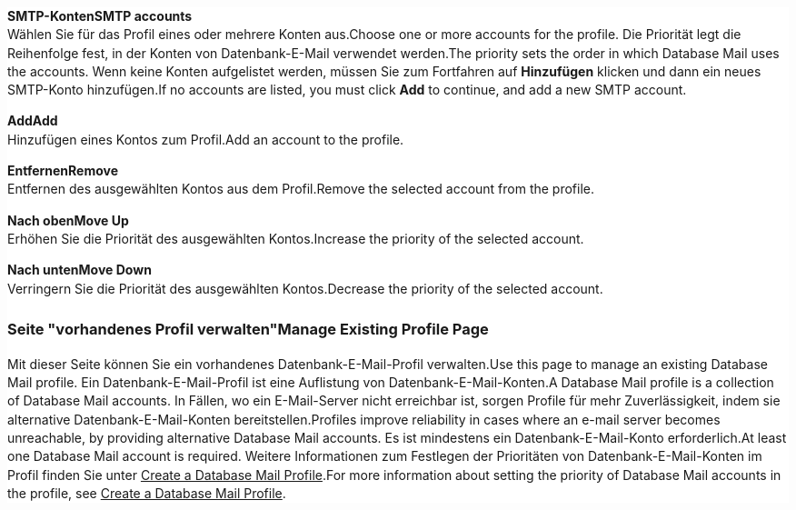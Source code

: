  <span data-ttu-id="2e8ac-261">**SMTP-Konten**</span><span class="sxs-lookup"><span data-stu-id="2e8ac-261">**SMTP accounts**</span></span>  
 <span data-ttu-id="2e8ac-262">Wählen Sie für das Profil eines oder mehrere Konten aus.</span><span class="sxs-lookup"><span data-stu-id="2e8ac-262">Choose one or more accounts for the profile.</span></span> <span data-ttu-id="2e8ac-263">Die Priorität legt die Reihenfolge fest, in der Konten von Datenbank-E-Mail verwendet werden.</span><span class="sxs-lookup"><span data-stu-id="2e8ac-263">The priority sets the order in which Database Mail uses the accounts.</span></span> <span data-ttu-id="2e8ac-264">Wenn keine Konten aufgelistet werden, müssen Sie zum Fortfahren auf **Hinzufügen** klicken und dann ein neues SMTP-Konto hinzufügen.</span><span class="sxs-lookup"><span data-stu-id="2e8ac-264">If no accounts are listed, you must click **Add** to continue, and add a new SMTP account.</span></span>  
  
 <span data-ttu-id="2e8ac-265">**Add**</span><span class="sxs-lookup"><span data-stu-id="2e8ac-265">**Add**</span></span>  
 <span data-ttu-id="2e8ac-266">Hinzufügen eines Kontos zum Profil.</span><span class="sxs-lookup"><span data-stu-id="2e8ac-266">Add an account to the profile.</span></span>  
  
 <span data-ttu-id="2e8ac-267">**Entfernen**</span><span class="sxs-lookup"><span data-stu-id="2e8ac-267">**Remove**</span></span>  
 <span data-ttu-id="2e8ac-268">Entfernen des ausgewählten Kontos aus dem Profil.</span><span class="sxs-lookup"><span data-stu-id="2e8ac-268">Remove the selected account from the profile.</span></span>  
  
 <span data-ttu-id="2e8ac-269">**Nach oben**</span><span class="sxs-lookup"><span data-stu-id="2e8ac-269">**Move Up**</span></span>  
 <span data-ttu-id="2e8ac-270">Erhöhen Sie die Priorität des ausgewählten Kontos.</span><span class="sxs-lookup"><span data-stu-id="2e8ac-270">Increase the priority of the selected account.</span></span>  
  
 <span data-ttu-id="2e8ac-271">**Nach unten**</span><span class="sxs-lookup"><span data-stu-id="2e8ac-271">**Move Down**</span></span>  
 <span data-ttu-id="2e8ac-272">Verringern Sie die Priorität des ausgewählten Kontos.</span><span class="sxs-lookup"><span data-stu-id="2e8ac-272">Decrease the priority of the selected account.</span></span>  
  

  
###  <a name="manage-existing-profile-page"></a><a name="ExistingProfile"></a><span data-ttu-id="2e8ac-273">Seite "vorhandenes Profil verwalten"</span><span class="sxs-lookup"><span data-stu-id="2e8ac-273">Manage Existing Profile Page</span></span>  
 <span data-ttu-id="2e8ac-274">Mit dieser Seite können Sie ein vorhandenes Datenbank-E-Mail-Profil verwalten.</span><span class="sxs-lookup"><span data-stu-id="2e8ac-274">Use this page to manage an existing Database Mail profile.</span></span> <span data-ttu-id="2e8ac-275">Ein Datenbank-E-Mail-Profil ist eine Auflistung von Datenbank-E-Mail-Konten.</span><span class="sxs-lookup"><span data-stu-id="2e8ac-275">A Database Mail profile is a collection of Database Mail accounts.</span></span> <span data-ttu-id="2e8ac-276">In Fällen, wo ein E-Mail-Server nicht erreichbar ist, sorgen Profile für mehr Zuverlässigkeit, indem sie alternative Datenbank-E-Mail-Konten bereitstellen.</span><span class="sxs-lookup"><span data-stu-id="2e8ac-276">Profiles improve reliability in cases where an e-mail server becomes unreachable, by providing alternative Database Mail accounts.</span></span> <span data-ttu-id="2e8ac-277">Es ist mindestens ein Datenbank-E-Mail-Konto erforderlich.</span><span class="sxs-lookup"><span data-stu-id="2e8ac-277">At least one Database Mail account is required.</span></span> <span data-ttu-id="2e8ac-278">Weitere Informationen zum Festlegen der Prioritäten von Datenbank-E-Mail-Konten im Profil finden Sie unter [Create a Database Mail Profile](create-a-database-mail-profile.md).</span><span class="sxs-lookup"><span data-stu-id="2e8ac-278">For more information about setting the priority of Database Mail accounts in the profile, see [Create a Database Mail Profile](create-a-database-mail-profile.md).</span></span>  
  